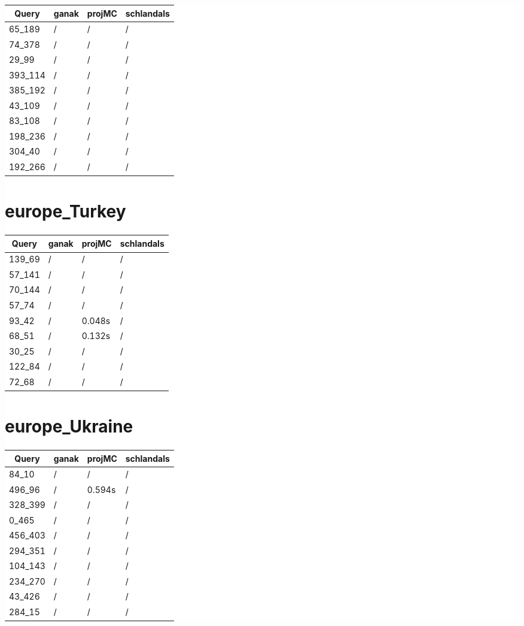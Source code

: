 |Query|ganak|projMC|schlandals|
|-----|-----|------|----------|
|65_189|/|/|/|
|74_378|/|/|/|
|29_99|/|/|/|
|393_114|/|/|/|
|385_192|/|/|/|
|43_109|/|/|/|
|83_108|/|/|/|
|198_236|/|/|/|
|304_40|/|/|/|
|192_266|/|/|/|

# europe_Turkey

|Query|ganak|projMC|schlandals|
|-----|-----|------|----------|
|139_69|/|/|/|
|57_141|/|/|/|
|70_144|/|/|/|
|57_74|/|/|/|
|93_42|/|0.048s|/|
|68_51|/|0.132s|/|
|30_25|/|/|/|
|122_84|/|/|/|
|72_68|/|/|/|

# europe_Ukraine

|Query|ganak|projMC|schlandals|
|-----|-----|------|----------|
|84_10|/|/|/|
|496_96|/|0.594s|/|
|328_399|/|/|/|
|0_465|/|/|/|
|456_403|/|/|/|
|294_351|/|/|/|
|104_143|/|/|/|
|234_270|/|/|/|
|43_426|/|/|/|
|284_15|/|/|/|
